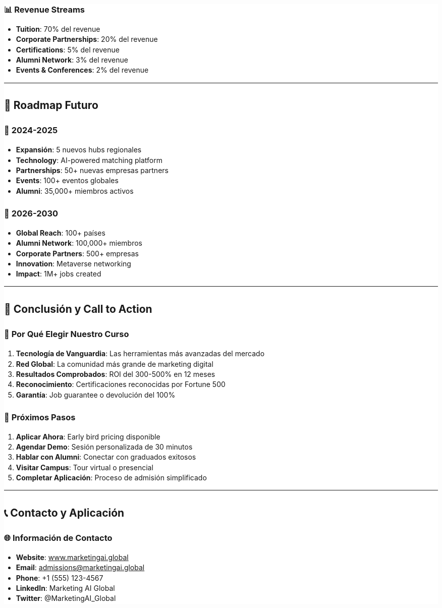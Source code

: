 ### 📊 **Revenue Streams**
- **Tuition**: 70% del revenue
- **Corporate Partnerships**: 20% del revenue
- **Certifications**: 5% del revenue
- **Alumni Network**: 3% del revenue
- **Events & Conferences**: 2% del revenue

---

## 🚀 **Roadmap Futuro**

### 📅 **2024-2025**
- **Expansión**: 5 nuevos hubs regionales
- **Technology**: AI-powered matching platform
- **Partnerships**: 50+ nuevas empresas partners
- **Events**: 100+ eventos globales
- **Alumni**: 35,000+ miembros activos

### 🌟 **2026-2030**
- **Global Reach**: 100+ países
- **Alumni Network**: 100,000+ miembros
- **Corporate Partners**: 500+ empresas
- **Innovation**: Metaverse networking
- **Impact**: 1M+ jobs created

---

## 🎯 **Conclusión y Call to Action**

### 🌟 **Por Qué Elegir Nuestro Curso**
1. **Tecnología de Vanguardia**: Las herramientas más avanzadas del mercado
2. **Red Global**: La comunidad más grande de marketing digital
3. **Resultados Comprobados**: ROI del 300-500% en 12 meses
4. **Reconocimiento**: Certificaciones reconocidas por Fortune 500
5. **Garantía**: Job guarantee o devolución del 100%

### 🚀 **Próximos Pasos**
1. **Aplicar Ahora**: Early bird pricing disponible
2. **Agendar Demo**: Sesión personalizada de 30 minutos
3. **Hablar con Alumni**: Conectar con graduados exitosos
4. **Visitar Campus**: Tour virtual o presencial
5. **Completar Aplicación**: Proceso de admisión simplificado

---

## 📞 **Contacto y Aplicación**

### 🌐 **Información de Contacto**
- **Website**: www.marketingai.global
- **Email**: admissions@marketingai.global
- **Phone**: +1 (555) 123-4567
- **LinkedIn**: Marketing AI Global
- **Twitter**: @MarketingAI_Global
